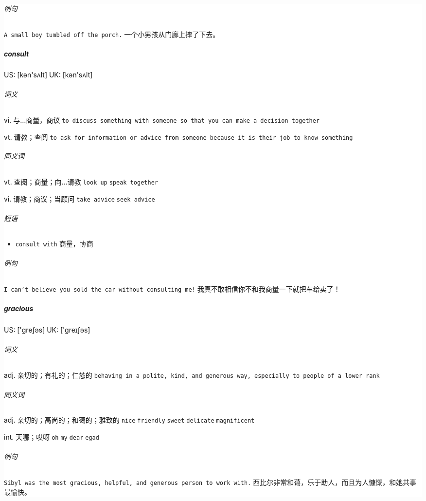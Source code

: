 ###### 例句

`A small boy tumbled off the porch.`
一个小男孩从门廊上摔了下去。


##### consult

US: [kən'sʌlt]
UK: [kən'sʌlt]

###### 词义

vi. 与…商量，商议
`to discuss something with someone so that you can make a decision together`

vt. 请教；查阅
`to ask for information or advice from someone because it is their job to know something`

###### 同义词

vt. 查阅；商量；向…请教
`look up` `speak together`

vi. 请教；商议；当顾问
`take advice` `seek advice`


###### 短语

- `consult with` 商量，协商

###### 例句

`I can’t believe you sold the car without consulting me!`
我真不敢相信你不和我商量一下就把车给卖了！


##### gracious

US: ['ɡreʃəs]
UK: ['greɪʃəs]

###### 词义

adj. 亲切的；有礼的；仁慈的
`behaving in a polite, kind, and generous way, especially to people of a lower rank`

###### 同义词

adj. 亲切的；高尚的；和蔼的；雅致的
`nice` `friendly` `sweet` `delicate` `magnificent`

int. 天哪；哎呀
`oh` `my` `dear` `egad`


###### 例句

`Sibyl was the most gracious, helpful, and generous person to work with.`
西比尔非常和蔼，乐于助人，而且为人慷慨，和她共事最愉快。
